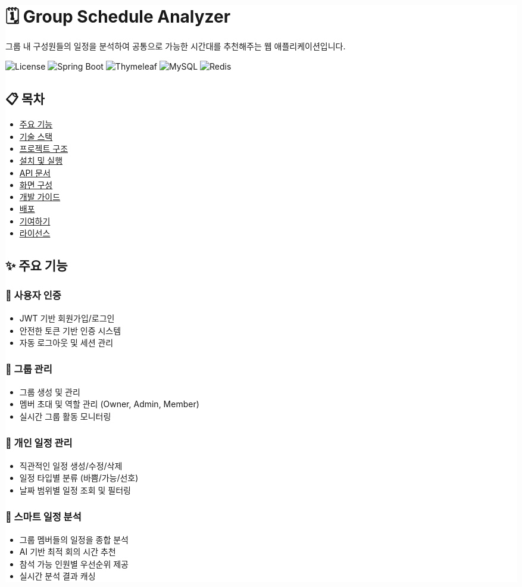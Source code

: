 # 🗓️ Group Schedule Analyzer

그룹 내 구성원들의 일정을 분석하여 공통으로 가능한 시간대를 추천해주는 웹 애플리케이션입니다.

![License](https://img.shields.io/badge/license-MIT-blue.svg)
![Spring Boot](https://img.shields.io/badge/Spring%20Boot-3.0+-green.svg)
![Thymeleaf](https://img.shields.io/badge/Thymeleaf-3.1+-orange.svg)
![MySQL](https://img.shields.io/badge/MySQL-8.0+-blue.svg)
![Redis](https://img.shields.io/badge/Redis-7.0+-red.svg)

## 📋 목차

- [주요 기능](#-주요-기능)
- [기술 스택](#-기술-스택)
- [프로젝트 구조](#-프로젝트-구조)
- [설치 및 실행](#-설치-및-실행)
- [API 문서](#-api-문서)
- [화면 구성](#-화면-구성)
- [개발 가이드](#-개발-가이드)
- [배포](#-배포)
- [기여하기](#-기여하기)
- [라이선스](#-라이선스)

## ✨ 주요 기능

### 🔐 사용자 인증
- JWT 기반 회원가입/로그인
- 안전한 토큰 기반 인증 시스템
- 자동 로그아웃 및 세션 관리

### 👥 그룹 관리
- 그룹 생성 및 관리
- 멤버 초대 및 역할 관리 (Owner, Admin, Member)
- 실시간 그룹 활동 모니터링

### 📅 개인 일정 관리
- 직관적인 일정 생성/수정/삭제
- 일정 타입별 분류 (바쁨/가능/선호)
- 날짜 범위별 일정 조회 및 필터링

### 🎯 스마트 일정 분석
- 그룹 멤버들의 일정을 종합 분석
- AI 기반 최적 회의 시간 추천
- 참석 가능 인원별 우선순위 제공
- 실시간 분석 결과 캐싱
